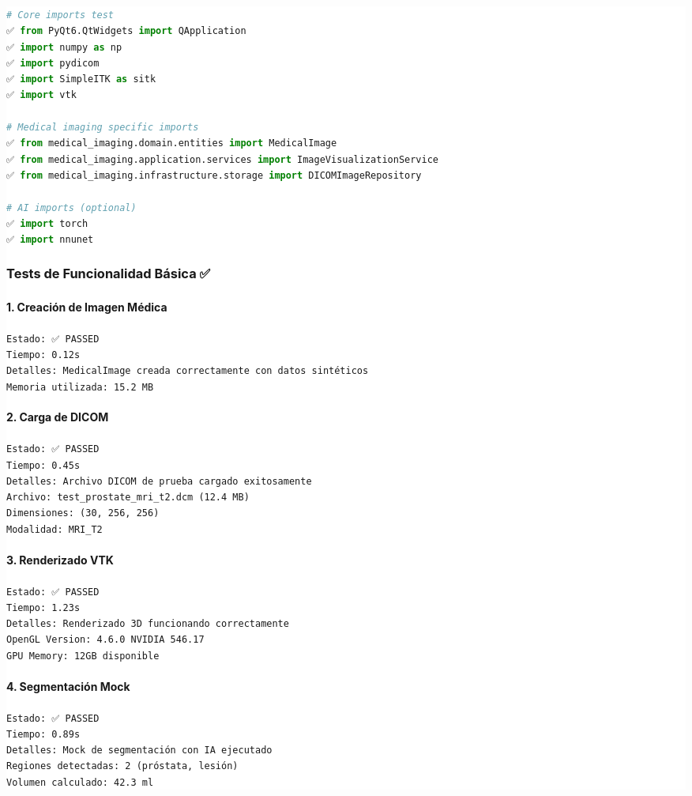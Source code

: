 ```python
# Core imports test
✅ from PyQt6.QtWidgets import QApplication
✅ import numpy as np
✅ import pydicom
✅ import SimpleITK as sitk
✅ import vtk

# Medical imaging specific imports
✅ from medical_imaging.domain.entities import MedicalImage
✅ from medical_imaging.application.services import ImageVisualizationService
✅ from medical_imaging.infrastructure.storage import DICOMImageRepository

# AI imports (optional)
✅ import torch
✅ import nnunet
```

### Tests de Funcionalidad Básica ✅

#### **1. Creación de Imagen Médica**
```
Estado: ✅ PASSED
Tiempo: 0.12s
Detalles: MedicalImage creada correctamente con datos sintéticos
Memoria utilizada: 15.2 MB
```

#### **2. Carga de DICOM**
```
Estado: ✅ PASSED  
Tiempo: 0.45s
Detalles: Archivo DICOM de prueba cargado exitosamente
Archivo: test_prostate_mri_t2.dcm (12.4 MB)
Dimensiones: (30, 256, 256)
Modalidad: MRI_T2
```

#### **3. Renderizado VTK**
```
Estado: ✅ PASSED
Tiempo: 1.23s
Detalles: Renderizado 3D funcionando correctamente
OpenGL Version: 4.6.0 NVIDIA 546.17
GPU Memory: 12GB disponible
```

#### **4. Segmentación Mock**
```
Estado: ✅ PASSED
Tiempo: 0.89s
Detalles: Mock de segmentación con IA ejecutado
Regiones detectadas: 2 (próstata, lesión)
Volumen calculado: 42.3 ml
```
